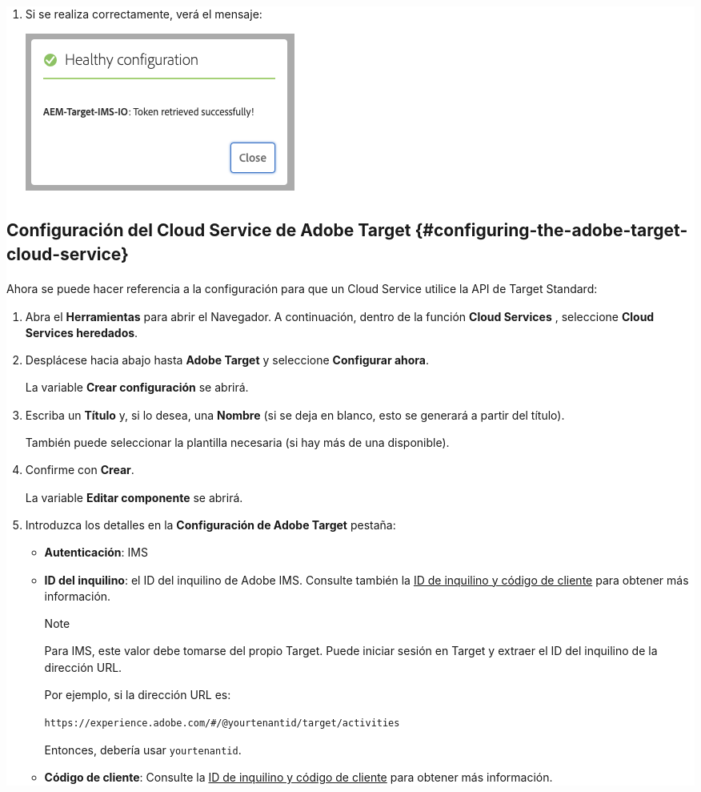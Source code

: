 1. Si se realiza correctamente, verá el mensaje:

   ![](assets/integrate-target-io-13.png)

## Configuración del Cloud Service de Adobe Target {#configuring-the-adobe-target-cloud-service}

Ahora se puede hacer referencia a la configuración para que un Cloud Service utilice la API de Target Standard:

1. Abra el **Herramientas** para abrir el Navegador. A continuación, dentro de la función **Cloud Services** , seleccione **Cloud Services heredados**.
1. Desplácese hacia abajo hasta **Adobe Target** y seleccione **Configurar ahora**.

   La variable **Crear configuración** se abrirá.

1. Escriba un **Título** y, si lo desea, una **Nombre** (si se deja en blanco, esto se generará a partir del título).

   También puede seleccionar la plantilla necesaria (si hay más de una disponible).

1. Confirme con **Crear**.

   La variable **Editar componente** se abrirá.

1. Introduzca los detalles en la **Configuración de Adobe Target** pestaña:

   * **Autenticación**: IMS

   * **ID del inquilino**: el ID del inquilino de Adobe IMS. Consulte también la [ID de inquilino y código de cliente](#tenant-client) para obtener más información.

      >[!NOTE]
      >
      >Para IMS, este valor debe tomarse del propio Target. Puede iniciar sesión en Target y extraer el ID del inquilino de la dirección URL.
      >
      >Por ejemplo, si la dirección URL es:
      >
      >`https://experience.adobe.com/#/@yourtenantid/target/activities`
      >
      >Entonces, debería usar `yourtenantid`.

   * **Código de cliente**: Consulte la [ID de inquilino y código de cliente](#tenant-client) para obtener más información.
